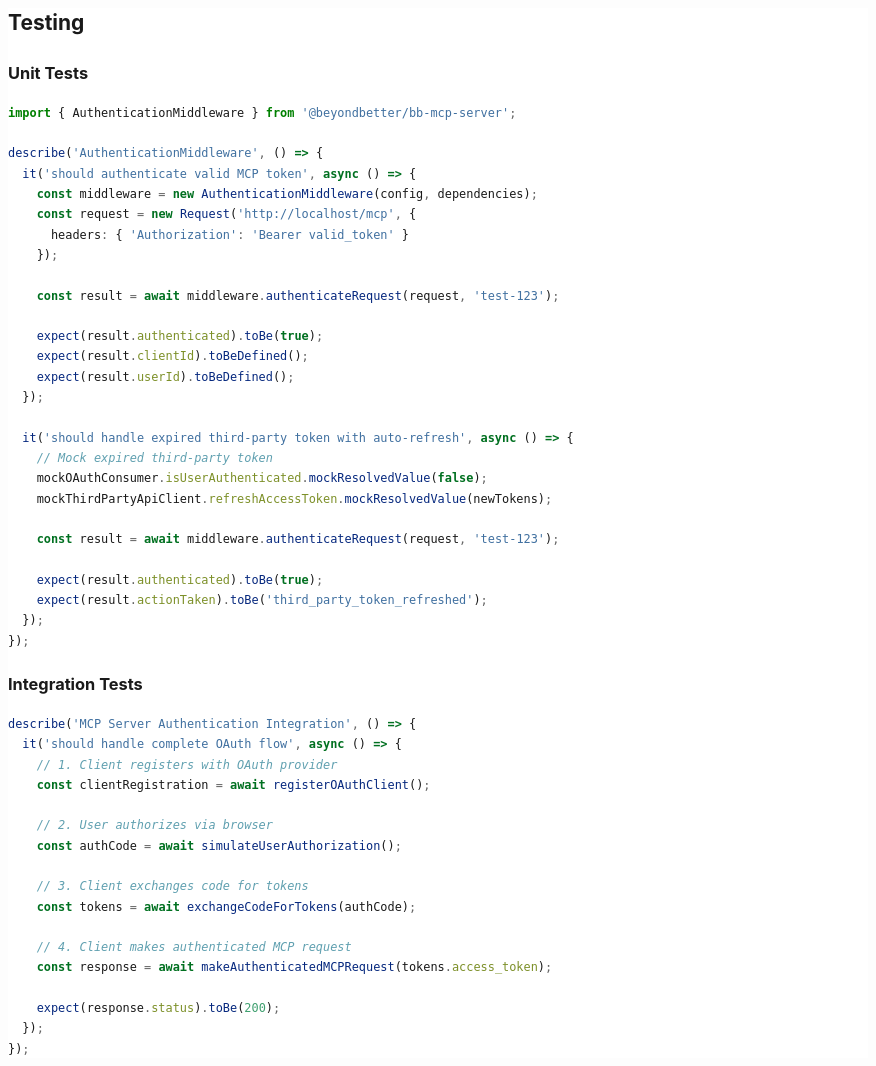 ## Testing

### Unit Tests

```typescript
import { AuthenticationMiddleware } from '@beyondbetter/bb-mcp-server';

describe('AuthenticationMiddleware', () => {
  it('should authenticate valid MCP token', async () => {
    const middleware = new AuthenticationMiddleware(config, dependencies);
    const request = new Request('http://localhost/mcp', {
      headers: { 'Authorization': 'Bearer valid_token' }
    });
    
    const result = await middleware.authenticateRequest(request, 'test-123');
    
    expect(result.authenticated).toBe(true);
    expect(result.clientId).toBeDefined();
    expect(result.userId).toBeDefined();
  });
  
  it('should handle expired third-party token with auto-refresh', async () => {
    // Mock expired third-party token
    mockOAuthConsumer.isUserAuthenticated.mockResolvedValue(false);
    mockThirdPartyApiClient.refreshAccessToken.mockResolvedValue(newTokens);
    
    const result = await middleware.authenticateRequest(request, 'test-123');
    
    expect(result.authenticated).toBe(true);
    expect(result.actionTaken).toBe('third_party_token_refreshed');
  });
});
```

### Integration Tests

```typescript
describe('MCP Server Authentication Integration', () => {
  it('should handle complete OAuth flow', async () => {
    // 1. Client registers with OAuth provider
    const clientRegistration = await registerOAuthClient();
    
    // 2. User authorizes via browser
    const authCode = await simulateUserAuthorization();
    
    // 3. Client exchanges code for tokens
    const tokens = await exchangeCodeForTokens(authCode);
    
    // 4. Client makes authenticated MCP request
    const response = await makeAuthenticatedMCPRequest(tokens.access_token);
    
    expect(response.status).toBe(200);
  });
});
```
